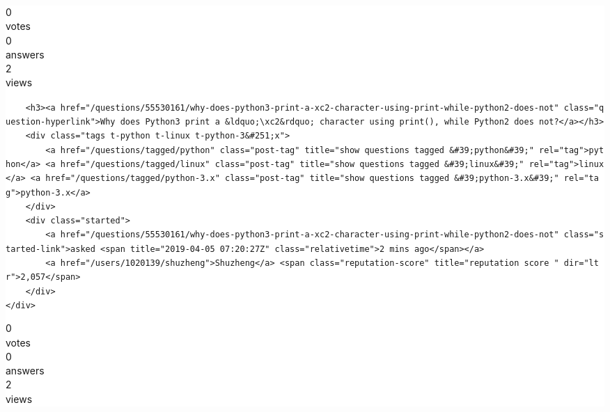 <div class="question-summary narrow"
     id="question-summary-55530161">
    <div onclick="window.location.href='/questions/55530161/why-does-python3-print-a-xc2-character-using-print-while-python2-does-not'" class="cp">
        <div class="votes">
            <div class="mini-counts"><span title="0 votes">0</span></div>
            <div>votes</div>
        </div>
        <div class="status unanswered">
            <div class="mini-counts"><span title="0 answers">0</span></div>
            <div>answers</div>
        </div>
        <div class="views">
            <div class="mini-counts"><span title="2 views">2</span></div>
            <div>views</div>
        </div>
    </div>
    <div class="summary">
        
        
        <h3><a href="/questions/55530161/why-does-python3-print-a-xc2-character-using-print-while-python2-does-not" class="question-hyperlink">Why does Python3 print a &ldquo;\xc2&rdquo; character using print(), while Python2 does not?</a></h3>
        <div class="tags t-python t-linux t-python-3&#251;x">
            <a href="/questions/tagged/python" class="post-tag" title="show questions tagged &#39;python&#39;" rel="tag">python</a> <a href="/questions/tagged/linux" class="post-tag" title="show questions tagged &#39;linux&#39;" rel="tag">linux</a> <a href="/questions/tagged/python-3.x" class="post-tag" title="show questions tagged &#39;python-3.x&#39;" rel="tag">python-3.x</a> 
        </div>
        <div class="started">
            <a href="/questions/55530161/why-does-python3-print-a-xc2-character-using-print-while-python2-does-not" class="started-link">asked <span title="2019-04-05 07:20:27Z" class="relativetime">2 mins ago</span></a>
            <a href="/users/1020139/shuzheng">Shuzheng</a> <span class="reputation-score" title="reputation score " dir="ltr">2,057</span>
        </div>
    </div>
</div>

<div class="question-summary narrow"
     id="question-summary-55530160">
    <div onclick="window.location.href='/questions/55530160/django-migrations-get-current-app-name-in-runpython-function'" class="cp">
        <div class="votes">
            <div class="mini-counts"><span title="0 votes">0</span></div>
            <div>votes</div>
        </div>
        <div class="status unanswered">
            <div class="mini-counts"><span title="0 answers">0</span></div>
            <div>answers</div>
        </div>
        <div class="views">
            <div class="mini-counts"><span title="2 views">2</span></div>
            <div>views</div>
        </div>
    </div>
    <div class="summary">
        